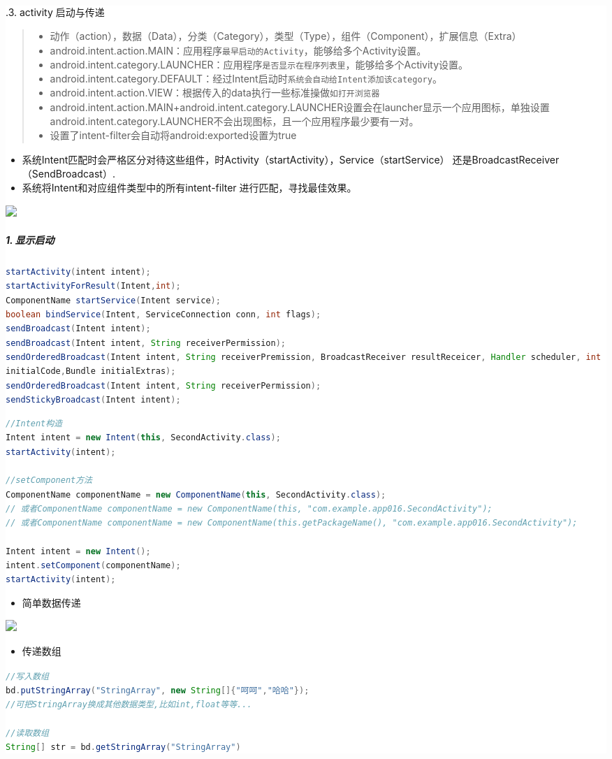 .3. activity 启动与传递

> - 动作（action），数据（Data），分类（Category），类型（Type），组件（Component），扩展信息（Extra）
> - android.intent.action.MAIN：应用程序`最早启动的Activity`，能够给多个Activity设置。
> - android.intent.category.LAUNCHER：应用程序`是否显示在程序列表里`，能够给多个Activity设置。
> - android.intent.category.DEFAULT：经过Intent启动时`系统会自动给Intent添加该category`。
> - android.intent.action.VIEW：根据传入的data执行一些标准操做`如打开浏览器`
> - android.intent.action.MAIN+android.intent.category.LAUNCHER设置会在launcher显示一个应用图标，单独设置android.intent.category.LAUNCHER不会出现图标，且一个应用程序最少要有一对。
> - 设置了intent-filter会自动将android:exported设置为true

- 系统Intent匹配时会严格区分对待这些组件，时Activity（startActivity），Service（startService） 还是BroadcastReceiver（SendBroadcast）.
- 系统将Intent和对应组件类型中的所有intent-filter 进行匹配，寻找最佳效果。 

![](https://lddpicture.oss-cn-beijing.aliyuncs.com/picture/image-20221130184333188.png)

##### 1. 显示启动

```java
startActivity(intent intent);
startActivityForResult(Intent,int);
ComponentName startService(Intent service);
boolean bindService(Intent, ServiceConnection conn, int flags);
sendBroadcast(Intent intent);
sendBroadcast(Intent intent, String receiverPermission);
sendOrderedBroadcast(Intent intent, String receiverPremission, BroadcastReceiver resultReceicer, Handler scheduler, int initialCode,Bundle initialExtras);
sendOrderedBroadcast(Intent intent, String receiverPermission);
sendStickyBroadcast(Intent intent);
```

```java
//Intent构造
Intent intent = new Intent(this, SecondActivity.class);  
startActivity(intent); 

//setComponent方法
ComponentName componentName = new ComponentName(this, SecondActivity.class);  
// 或者ComponentName componentName = new ComponentName(this, "com.example.app016.SecondActivity");  
// 或者ComponentName componentName = new ComponentName(this.getPackageName(), "com.example.app016.SecondActivity");  
  
Intent intent = new Intent();  
intent.setComponent(componentName);  
startActivity(intent); 
```

- 简单数据传递

![](https://lddpicture.oss-cn-beijing.aliyuncs.com/picture/image-20211107225251570.png)

- 传递数组

```java
//写入数组
bd.putStringArray("StringArray", new String[]{"呵呵","哈哈"});
//可把StringArray换成其他数据类型,比如int,float等等...

//读取数组
String[] str = bd.getStringArray("StringArray")
```
